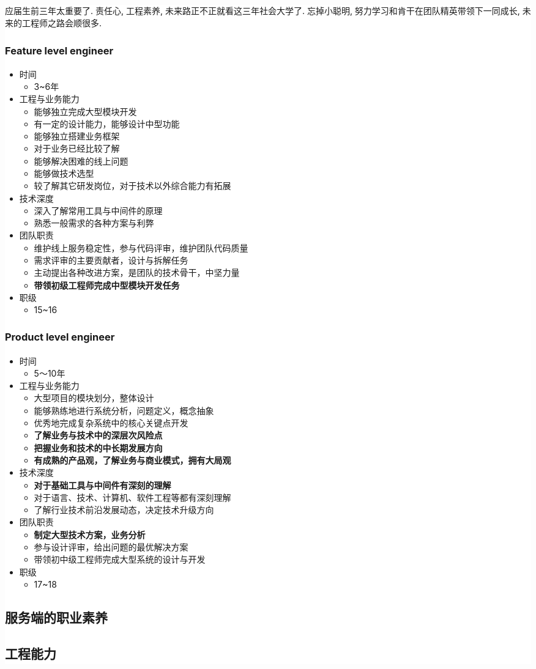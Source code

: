 应届生前三年太重要了. 责任心, 工程素养, 未来路正不正就看这三年社会大学了.
忘掉小聪明, 努力学习和肯干在团队精英带领下一同成长, 未来的工程师之路会顺很多. 

### Feature level engineer

+ 时间
    + 3~6年
+ 工程与业务能力
    + 能够独立完成大型模块开发
    + 有一定的设计能力，能够设计中型功能
    + 能够独立搭建业务框架
    + 对于业务已经比较了解
    + 能够解决困难的线上问题
    + 能够做技术选型
    + 较了解其它研发岗位，对于技术以外综合能力有拓展
+ 技术深度
    + 深入了解常用工具与中间件的原理
    + 熟悉一般需求的各种方案与利弊
+ 团队职责
    + 维护线上服务稳定性，参与代码评审，维护团队代码质量
    + 需求评审的主要贡献者，设计与拆解任务
    + 主动提出各种改进方案，是团队的技术骨干，中坚力量
    + **带领初级工程师完成中型模块开发任务**
+ 职级
    + 15~16

### Product level engineer

+ 时间
    + 5～10年
+ 工程与业务能力
    + 大型项目的模块划分，整体设计
    + 能够熟练地进行系统分析，问题定义，概念抽象
    + 优秀地完成复杂系统中的核心关键点开发
    + **了解业务与技术中的深层次风险点**
    + **把握业务和技术的中长期发展方向**
    + **有成熟的产品观，了解业务与商业模式，拥有大局观**
+ 技术深度
    + **对于基础工具与中间件有深刻的理解**
    + 对于语言、技术、计算机、软件工程等都有深刻理解
    + 了解行业技术前沿发展动态，决定技术升级方向
+ 团队职责
    + **制定大型技术方案，业务分析**
    + 参与设计评审，给出问题的最优解决方案
    + 带领初中级工程师完成大型系统的设计与开发
+ 职级
    + 17~18

## 服务端的职业素养

## 工程能力

